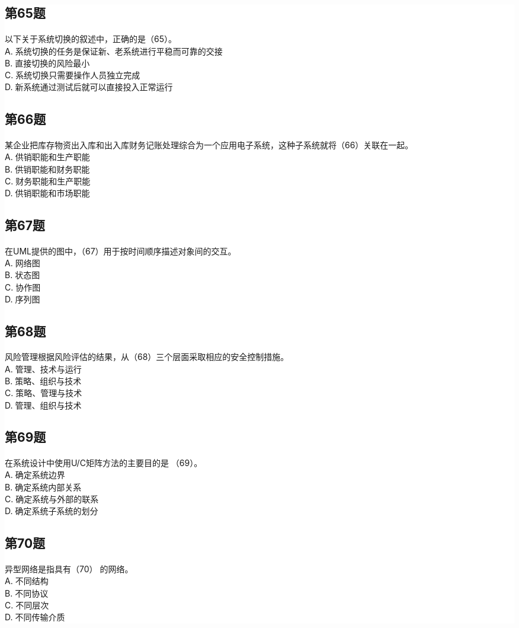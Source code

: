 
## 第65题 ##

以下关于系统切换的叙述中，正确的是（65）。  
A. 系统切换的任务是保证新、老系统进行平稳而可靠的交接  
B. 直接切换的风险最小  
C. 系统切换只需要操作人员独立完成  
D. 新系统通过测试后就可以直接投入正常运行  


## 第66题 ##

某企业把库存物资出入库和出入库财务记账处理综合为一个应用电子系统，这种子系统就将（66）关联在一起。  
A. 供销职能和生产职能  
B. 供销职能和财务职能  
C. 财务职能和生产职能  
D. 供销职能和市场职能  


## 第67题 ##

在UML提供的图中，（67）用于按时间顺序描述对象间的交互。  
A. 网络图  
B. 状态图  
C. 协作图  
D. 序列图  


## 第68题 ##

风险管理根据风险评估的结果，从（68）三个层面采取相应的安全控制措施。  
A. 管理、技术与运行  
B. 策略、组织与技术  
C. 策略、管理与技术  
D. 管理、组织与技术  


## 第69题 ##

在系统设计中使用U/C矩阵方法的主要目的是 （69）。  
A. 确定系统边界  
B. 确定系统内部关系  
C. 确定系统与外部的联系  
D. 确定系统子系统的划分  


## 第70题 ##

异型网络是指具有（70） 的网络。  
A. 不同结构  
B. 不同协议  
C. 不同层次  
D. 不同传输介质  
